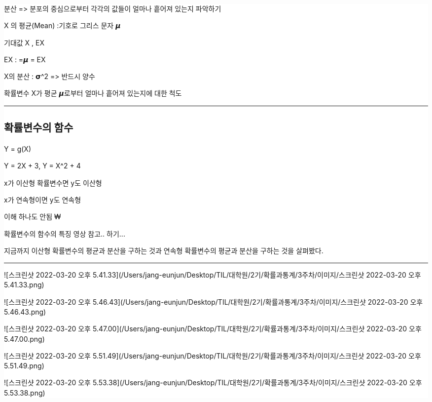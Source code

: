 분산 => 분포의 중심으로부터 각각의 값들이 얼마나 흩어져 있는지 파악하기



X 의 평균(Mean) :기호로 그리스 문자 𝞵

기대값 X , EX

EX : =𝞵 = EX



X의 분산 :  𝞂^2 => 반드시 양수

확률변수 X가 평균 𝞵로부터 얼마나 흩어져 있는지에 대한 척도



<hr>

## 확률변수의 함수



Y = g(X)

Y = 2X + 3, Y = X^2 + 4



x가 이산형 확률변수면 y도 이산형

x가 연속형이면 y도 연속형



이해 하나도 안됨	₩

확률변수의 함수의 특징 영상 참고.. 하기...



지금까지 이산형 확률변수의 평균과 분산을 구하는 것과 연속형 확률변수의 평균과 분산을 구하는 것을 살펴봤다.





<hr>



![스크린샷 2022-03-20 오후 5.41.33](/Users/jang-eunjun/Desktop/TIL/대학원/2기/확률과통계/3주차/이미지/스크린샷 2022-03-20 오후 5.41.33.png)





![스크린샷 2022-03-20 오후 5.46.43](/Users/jang-eunjun/Desktop/TIL/대학원/2기/확률과통계/3주차/이미지/스크린샷 2022-03-20 오후 5.46.43.png)



![스크린샷 2022-03-20 오후 5.47.00](/Users/jang-eunjun/Desktop/TIL/대학원/2기/확률과통계/3주차/이미지/스크린샷 2022-03-20 오후 5.47.00.png)



![스크린샷 2022-03-20 오후 5.51.49](/Users/jang-eunjun/Desktop/TIL/대학원/2기/확률과통계/3주차/이미지/스크린샷 2022-03-20 오후 5.51.49.png)



![스크린샷 2022-03-20 오후 5.53.38](/Users/jang-eunjun/Desktop/TIL/대학원/2기/확률과통계/3주차/이미지/스크린샷 2022-03-20 오후 5.53.38.png)